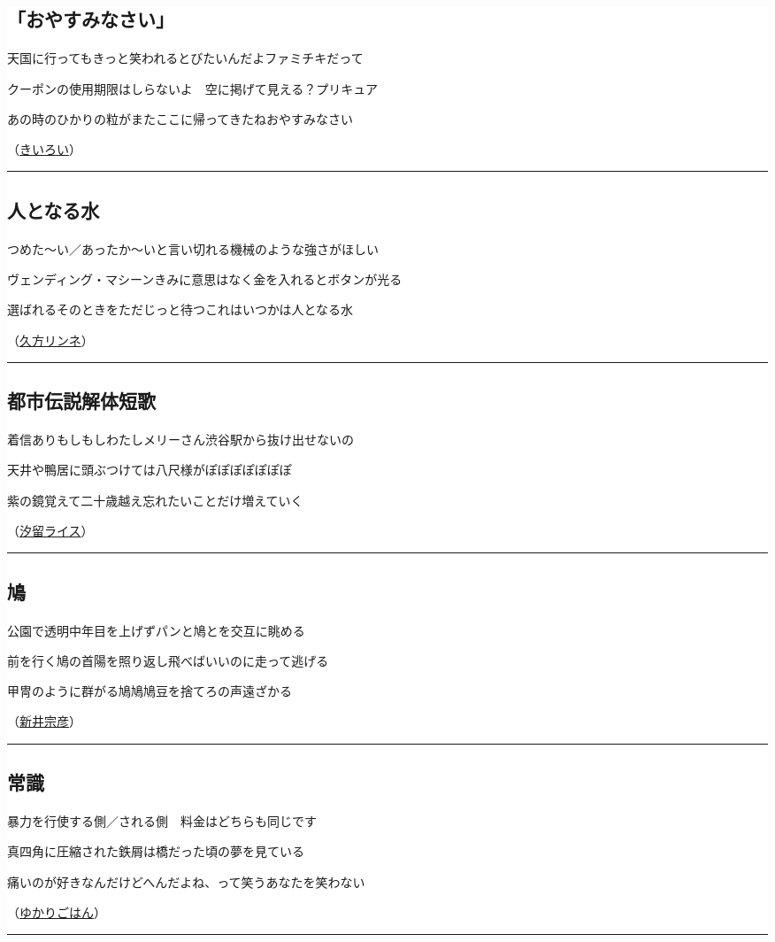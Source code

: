 
## 「おやすみなさい」

天国に行ってもきっと笑われるとびたいんだよファミチキだって

クーポンの使用期限はしらないよ　空に掲げて見える？プリキュア

あの時のひかりの粒がまたここに帰ってきたねおやすみなさい

（[きいろい](https://x.com/kiroi_iorik)）

---

## 人となる水

つめた〜い／あったか〜いと言い切れる機械のような強さがほしい

ヴェンディング・マシーンきみに意思はなく金を入れるとボタンが光る

選ばれるそのときをただじっと待つこれはいつかは人となる水

（[久方リンネ](https://x.com/hisakatanote)）

---

## 都市伝説解体短歌

着信ありもしもしわたしメリーさん渋谷駅から抜け出せないの

天井や鴨居に頭ぶつけては八尺様がぽぽぽぽぽぽぽ

紫の鏡覚えて二十歳越え忘れたいことだけ増えていく

（[汐留ライス](https://x.com/RCodome)）

---

## 鳩

公園で透明中年目を上げずパンと鳩とを交互に眺める

前を行く鳩の首陽を照り返し飛べばいいのに走って逃げる

甲冑のように群がる鳩鳩鳩豆を捨てろの声遠ざかる

（[新井宗彦](https://x.com/mukadeyakata)）

---

## 常識

暴力を行使する側／される側　料金はどちらも同じです

真四角に圧縮された鉄屑は橋だった頃の夢を見ている

痛いのが好きなんだけどへんだよね、って笑うあなたを笑わない

（[ゆかりごはん](https://x.com/iam_yukarigohan)）

---
